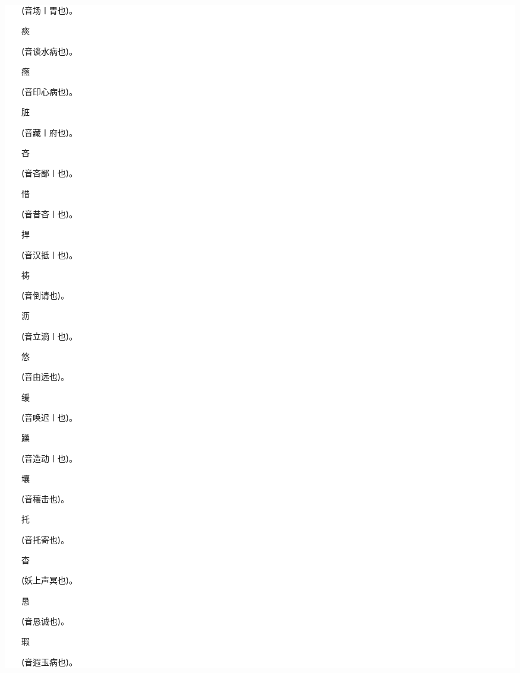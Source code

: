 　　(音场〡胃也)。

　　痰

　　(音谈水病也)。

　　癊

　　(音印心病也)。

　　脏

　　(音藏〡府也)。

　　吝

　　(音吝鄙〡也)。

　　惜

　　(音昔吝〡也)。

　　捍

　　(音汉抵〡也)。

　　祷

　　(音倒请也)。

　　沥

　　(音立滴〡也)。

　　悠

　　(音由远也)。

　　缓

　　(音唤迟〡也)。

　　躁

　　(音造动〡也)。

　　壤

　　(音穰击也)。

　　托

　　(音托寄也)。

　　杳

　　(妖上声冥也)。

　　恳

　　(音恳诚也)。

　　瑕

　　(音遐玉病也)。
